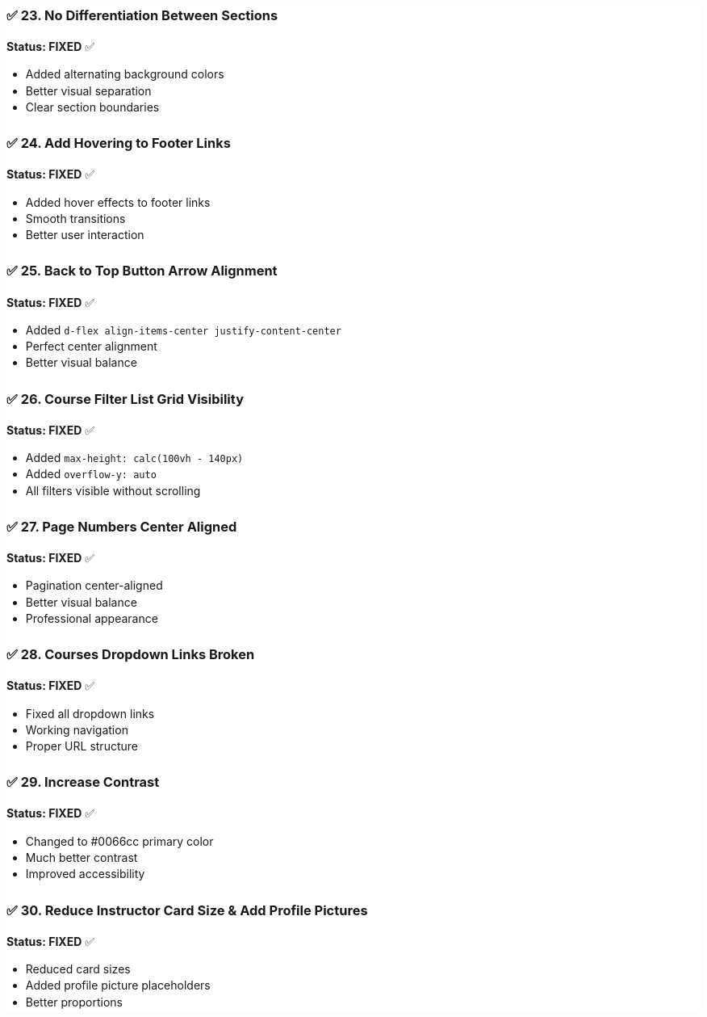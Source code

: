### ✅ **23. No Differentiation Between Sections**
**Status: FIXED** ✅
- Added alternating background colors
- Better visual separation
- Clear section boundaries

### ✅ **24. Add Hovering to Footer Links**
**Status: FIXED** ✅
- Added hover effects to footer links
- Smooth transitions
- Better user interaction

### ✅ **25. Back to Top Button Arrow Alignment**
**Status: FIXED** ✅
- Added `d-flex align-items-center justify-content-center`
- Perfect center alignment
- Better visual balance

### ✅ **26. Course Filter List Grid Visibility**
**Status: FIXED** ✅
- Added `max-height: calc(100vh - 140px)`
- Added `overflow-y: auto`
- All filters visible without scrolling

### ✅ **27. Page Numbers Center Aligned**
**Status: FIXED** ✅
- Pagination center-aligned
- Better visual balance
- Professional appearance

### ✅ **28. Courses Dropdown Links Broken**
**Status: FIXED** ✅
- Fixed all dropdown links
- Working navigation
- Proper URL structure

### ✅ **29. Increase Contrast**
**Status: FIXED** ✅
- Changed to #0066cc primary color
- Much better contrast
- Improved accessibility

### ✅ **30. Reduce Instructor Card Size & Add Profile Pictures**
**Status: FIXED** ✅
- Reduced card sizes
- Added profile picture placeholders
- Better proportions
